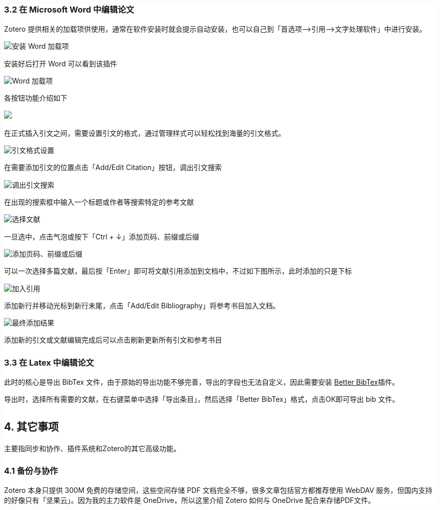 ### 3.2 在 Microsoft Word 中编辑论文

Zotero 提供相关的加载项供使用，通常在软件安装时就会提示自动安装，也可以自己到「首选项—>引用—>文字处理软件」中进行安装。

![安装 Word 加载项](https://s1.ax1x.com/2020/03/14/8Mv62Q.png)

安装好后打开 Word 可以看到该插件

![Word 加载项](https://s1.ax1x.com/2020/03/14/8MvRrn.png)

各按钮功能介绍如下

![](https://s1.ax1x.com/2020/03/14/8Mv2Ks.png)

在正式插入引文之间，需要设置引文的格式，通过管理样式可以轻松找到海量的引文格式。

![引文格式设置](https://s1.ax1x.com/2020/03/14/8MvKD1.png)

在需要添加引文的位置点击「Add/Edit Citation」按钮，调出引文搜索

![调出引文搜索](https://s1.ax1x.com/2020/03/14/8MvGCD.png)

在出现的搜索框中输入一个标题或作者等搜索特定的参考文献

![选择文献](https://s1.ax1x.com/2020/03/14/8MvegJ.png)

一旦选中，点击气泡或按下「Ctrl + ↓」添加页码、前缀或后缀

![添加页码、前缀或后缀](https://s1.ax1x.com/2020/03/14/8MvJ8e.png)

可以一次选择多篇文献，最后按「Enter」即可将文献引用添加到文档中，不过如下图所示，此时添加的只是下标

![加入引用](https://s1.ax1x.com/2020/03/14/8MvUKA.png)

添加新行并移动光标到新行末尾，点击「Add/Edit Bibliography」将参考书目加入文档。

![最终添加结果](https://s1.ax1x.com/2020/03/14/8MvMHx.png)

添加新的引文或文献编辑完成后可以点击刷新更新所有引文和参考书目

### 3.3 在 Latex 中编辑论文

此时的核心是导出 BibTex 文件，由于原始的导出功能不够完善，导出的字段也无法自定义，因此需要安装 [Better BibTex](https://github.com/retorquere/zotero-better-bibtex)插件。

导出时，选择所有需要的文献，在右键菜单中选择「导出条目」，然后选择「Better BibTex」格式，点击OK即可导出 bib 文件。

## 4. 其它事项

主要指同步和协作、插件系统和Zotero的其它高级功能。

### 4.1 备份与协作

Zotero 本身只提供 300M 免费的存储空间，这些空间存储 PDF 文档完全不够，很多文章包括官方都推荐使用 WebDAV 服务，但国内支持的好像只有「坚果云」。因为我的主力软件是 OneDrive，所以这里介绍 Zotero 如何与 OneDrive 配合来存储PDF文件。
